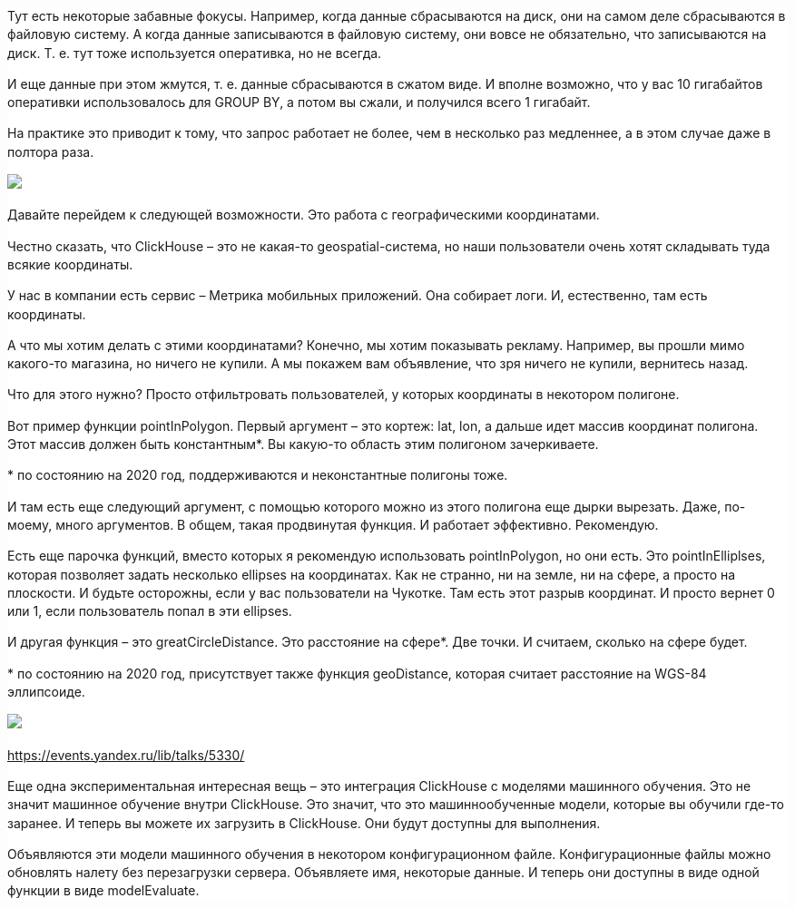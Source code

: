 Тут есть некоторые забавные фокусы. Например, когда данные сбрасываются на диск, они на самом деле сбрасываются в файловую систему. А когда данные записываются в файловую систему, они вовсе не обязательно, что записываются на диск. Т. е. тут тоже используется оперативка, но не всегда. 

И еще данные при этом жмутся, т. е. данные сбрасываются в сжатом виде. И вполне возможно, что у вас 10 гигабайтов оперативки использовалось для GROUP BY, а потом вы сжали, и получился всего 1 гигабайт. 

На практике это приводит к тому, что запрос работает не более, чем в несколько раз медленнее, а в этом случае даже в полтора раза. 

![](https://habrastorage.org/webt/tw/g5/-i/twg5-ibhhvfpf777nrg8jlzzapq.jpeg)

Давайте перейдем к следующей возможности. Это работа с географическими координатами. 

Честно сказать, что ClickHouse – это не какая-то geospatial-система, но наши пользователи очень хотят складывать туда всякие координаты. 

У нас в компании есть сервис – Метрика мобильных приложений. Она собирает логи. И, естественно, там есть координаты.

А что мы хотим делать с этими координатами? Конечно, мы хотим показывать рекламу. Например, вы прошли мимо какого-то магазина, но ничего не купили. А мы покажем вам объявление, что зря ничего не купили, вернитесь назад.

Что для этого нужно? Просто отфильтровать пользователей, у которых координаты в некотором полигоне. 

Вот пример функции pointInPolygon. Первый аргумент – это кортеж: lat, lon, а дальше идет массив координат полигона. Этот массив должен быть константным*. Вы какую-то область этим полигоном зачеркиваете.

\* по состоянию на 2020 год, поддерживаются и неконстантные полигоны тоже.

И там есть еще следующий аргумент, с помощью которого можно из этого полигона еще дырки вырезать. Даже, по-моему, много аргументов. В общем, такая продвинутая функция. И работает эффективно. Рекомендую. 

Есть еще парочка функций, вместо которых я рекомендую использовать pointInPolygon, но они есть. Это pointInElliplses, которая позволяет задать несколько ellipses на координатах. Как не странно, ни на земле, ни на сфере, а просто на плоскости. И будьте осторожны, если у вас пользователи на Чукотке. Там есть этот разрыв координат. И просто вернет 0 или 1, если пользователь попал в эти ellipses.

И другая функция – это greatCircleDistance. Это расстояние на сфере*. Две точки. И считаем, сколько на сфере будет.

\* по состоянию на 2020 год, присутствует также функция geoDistance, которая считает расстояние на WGS-84 эллипсоиде.

![](https://habrastorage.org/webt/ya/ku/zd/yakuzdw7njj4gjycronkahy7byu.jpeg)

https://events.yandex.ru/lib/talks/5330/

Еще одна экспериментальная интересная вещь – это интеграция ClickHouse с моделями машинного обучения. Это не значит машинное обучение внутри ClickHouse. Это значит, что это машиннообученные модели, которые вы обучили где-то заранее. И теперь вы можете их загрузить в ClickHouse. Они будут доступны для выполнения. 

Объявляются эти модели машинного обучения в некотором конфигурационном файле. Конфигурационные файлы можно обновлять налету без перезагрузки сервера. Объявляете имя, некоторые данные. И теперь они доступны в виде одной функции в виде modelEvaluate.

